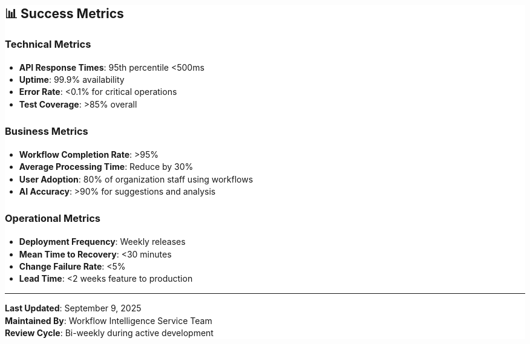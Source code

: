 ## 📊 Success Metrics

### Technical Metrics
- **API Response Times**: 95th percentile <500ms
- **Uptime**: 99.9% availability
- **Error Rate**: <0.1% for critical operations
- **Test Coverage**: >85% overall

### Business Metrics
- **Workflow Completion Rate**: >95%
- **Average Processing Time**: Reduce by 30%
- **User Adoption**: 80% of organization staff using workflows
- **AI Accuracy**: >90% for suggestions and analysis

### Operational Metrics
- **Deployment Frequency**: Weekly releases
- **Mean Time to Recovery**: <30 minutes
- **Change Failure Rate**: <5%
- **Lead Time**: <2 weeks feature to production

---

**Last Updated**: September 9, 2025  
**Maintained By**: Workflow Intelligence Service Team  
**Review Cycle**: Bi-weekly during active development